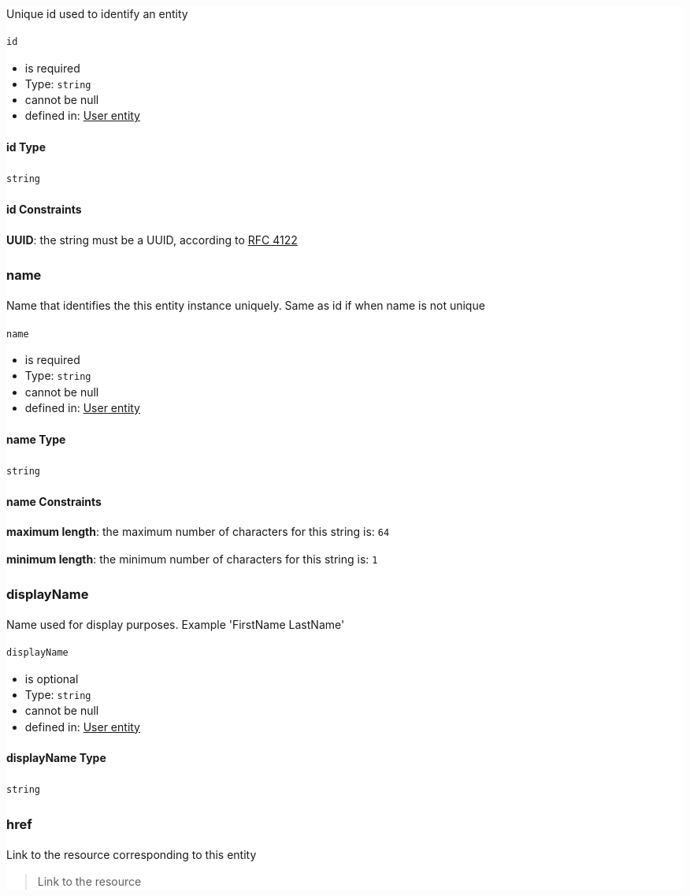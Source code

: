 Unique id used to identify an entity

`id`

* is required
* Type: `string`
* cannot be null
* defined in: [User entity](../../types/common/common-definitions-uuid.md)

#### id Type

`string`

#### id Constraints

**UUID**: the string must be a UUID, according to [RFC 4122](https://tools.ietf.org/html/rfc4122)

### name

Name that identifies the this entity instance uniquely. Same as id if when name is not unique

`name`

* is required
* Type: `string`
* cannot be null
* defined in: [User entity](user-properties-name.md)

#### name Type

`string`

#### name Constraints

**maximum length**: the maximum number of characters for this string is: `64`

**minimum length**: the minimum number of characters for this string is: `1`

### displayName

Name used for display purposes. Example 'FirstName LastName'

`displayName`

* is optional
* Type: `string`
* cannot be null
* defined in: [User entity](user-properties-displayname.md)

#### displayName Type

`string`

### href

Link to the resource corresponding to this entity

> Link to the resource

